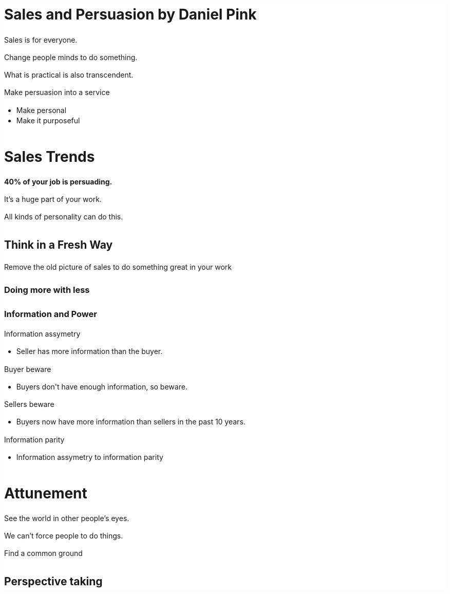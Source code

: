 # Sales and Persuasion by Daniel Pink

Sales is for everyone.

Change people minds to do something.

What is practical is also transcendent.

Make persuasion into a service

- Make personal
- Make it purposeful

# Sales Trends

**40% of your job is persuading.**

It’s a huge part of your work.

All kinds of personality can do this.

## Think in a Fresh Way

Remove the old picture of sales to do something great in your work

### Doing more with less

### Information and Power

Information assymetry

- Seller has more information than the buyer.

Buyer beware

- Buyers don't have enough information, so beware.

Sellers beware

- Buyers now have more information than sellers in the past 10 years.

Information parity

- Information assymetry to information parity

# Attunement

See the world in other people’s eyes.

We can’t force people to do things.

Find a common ground

## Perspective taking
